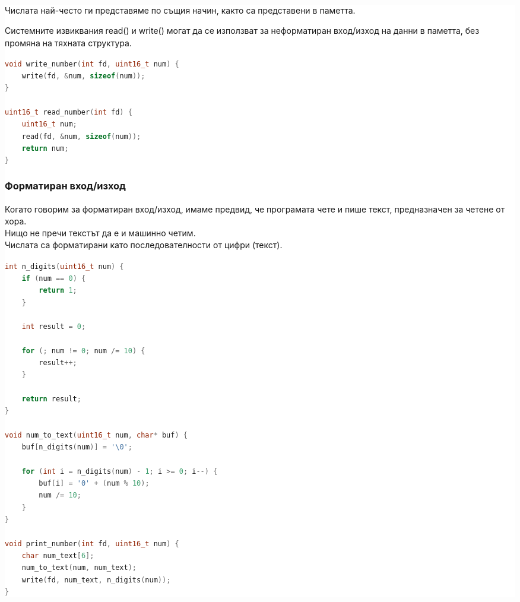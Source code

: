 Числата най-често ги представяме по същия начин, както са представени в паметта.<br />

Системните извиквания read() и write() могат да се използват за неформатиран вход/изход на данни в паметта, без промяна на тяхната структура. <br />

```c
void write_number(int fd, uint16_t num) {
    write(fd, &num, sizeof(num));
}

uint16_t read_number(int fd) {
    uint16_t num;
    read(fd, &num, sizeof(num));
    return num;
}
```

### Форматиран вход/изход
Когато говорим за форматиран вход/изход, имаме предвид, че програмата чете и пише текст, предназначен за четене от хора. <br />
Нищо не пречи текстът да е и машинно четим. <br />
Числата са форматирани като последователности от цифри (текст). <br />

```c
int n_digits(uint16_t num) {
    if (num == 0) { 
        return 1;
    }

    int result = 0;

    for (; num != 0; num /= 10) { 
        result++;
    }

    return result;
}

void num_to_text(uint16_t num, char* buf) {
    buf[n_digits(num)] = '\0';

    for (int i = n_digits(num) - 1; i >= 0; i--) {
        buf[i] = '0' + (num % 10);
        num /= 10;
    }   
}

void print_number(int fd, uint16_t num) {
    char num_text[6];
    num_to_text(num, num_text);
    write(fd, num_text, n_digits(num));
}
```
